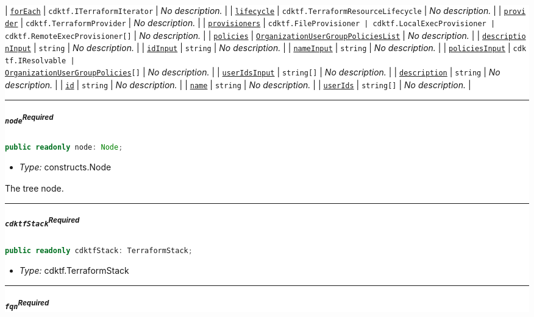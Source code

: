| <code><a href="#@cdktf/provider-spotinst.organizationUserGroup.OrganizationUserGroup.property.forEach">forEach</a></code> | <code>cdktf.ITerraformIterator</code> | *No description.* |
| <code><a href="#@cdktf/provider-spotinst.organizationUserGroup.OrganizationUserGroup.property.lifecycle">lifecycle</a></code> | <code>cdktf.TerraformResourceLifecycle</code> | *No description.* |
| <code><a href="#@cdktf/provider-spotinst.organizationUserGroup.OrganizationUserGroup.property.provider">provider</a></code> | <code>cdktf.TerraformProvider</code> | *No description.* |
| <code><a href="#@cdktf/provider-spotinst.organizationUserGroup.OrganizationUserGroup.property.provisioners">provisioners</a></code> | <code>cdktf.FileProvisioner \| cdktf.LocalExecProvisioner \| cdktf.RemoteExecProvisioner[]</code> | *No description.* |
| <code><a href="#@cdktf/provider-spotinst.organizationUserGroup.OrganizationUserGroup.property.policies">policies</a></code> | <code><a href="#@cdktf/provider-spotinst.organizationUserGroup.OrganizationUserGroupPoliciesList">OrganizationUserGroupPoliciesList</a></code> | *No description.* |
| <code><a href="#@cdktf/provider-spotinst.organizationUserGroup.OrganizationUserGroup.property.descriptionInput">descriptionInput</a></code> | <code>string</code> | *No description.* |
| <code><a href="#@cdktf/provider-spotinst.organizationUserGroup.OrganizationUserGroup.property.idInput">idInput</a></code> | <code>string</code> | *No description.* |
| <code><a href="#@cdktf/provider-spotinst.organizationUserGroup.OrganizationUserGroup.property.nameInput">nameInput</a></code> | <code>string</code> | *No description.* |
| <code><a href="#@cdktf/provider-spotinst.organizationUserGroup.OrganizationUserGroup.property.policiesInput">policiesInput</a></code> | <code>cdktf.IResolvable \| <a href="#@cdktf/provider-spotinst.organizationUserGroup.OrganizationUserGroupPolicies">OrganizationUserGroupPolicies</a>[]</code> | *No description.* |
| <code><a href="#@cdktf/provider-spotinst.organizationUserGroup.OrganizationUserGroup.property.userIdsInput">userIdsInput</a></code> | <code>string[]</code> | *No description.* |
| <code><a href="#@cdktf/provider-spotinst.organizationUserGroup.OrganizationUserGroup.property.description">description</a></code> | <code>string</code> | *No description.* |
| <code><a href="#@cdktf/provider-spotinst.organizationUserGroup.OrganizationUserGroup.property.id">id</a></code> | <code>string</code> | *No description.* |
| <code><a href="#@cdktf/provider-spotinst.organizationUserGroup.OrganizationUserGroup.property.name">name</a></code> | <code>string</code> | *No description.* |
| <code><a href="#@cdktf/provider-spotinst.organizationUserGroup.OrganizationUserGroup.property.userIds">userIds</a></code> | <code>string[]</code> | *No description.* |

---

##### `node`<sup>Required</sup> <a name="node" id="@cdktf/provider-spotinst.organizationUserGroup.OrganizationUserGroup.property.node"></a>

```typescript
public readonly node: Node;
```

- *Type:* constructs.Node

The tree node.

---

##### `cdktfStack`<sup>Required</sup> <a name="cdktfStack" id="@cdktf/provider-spotinst.organizationUserGroup.OrganizationUserGroup.property.cdktfStack"></a>

```typescript
public readonly cdktfStack: TerraformStack;
```

- *Type:* cdktf.TerraformStack

---

##### `fqn`<sup>Required</sup> <a name="fqn" id="@cdktf/provider-spotinst.organizationUserGroup.OrganizationUserGroup.property.fqn"></a>

